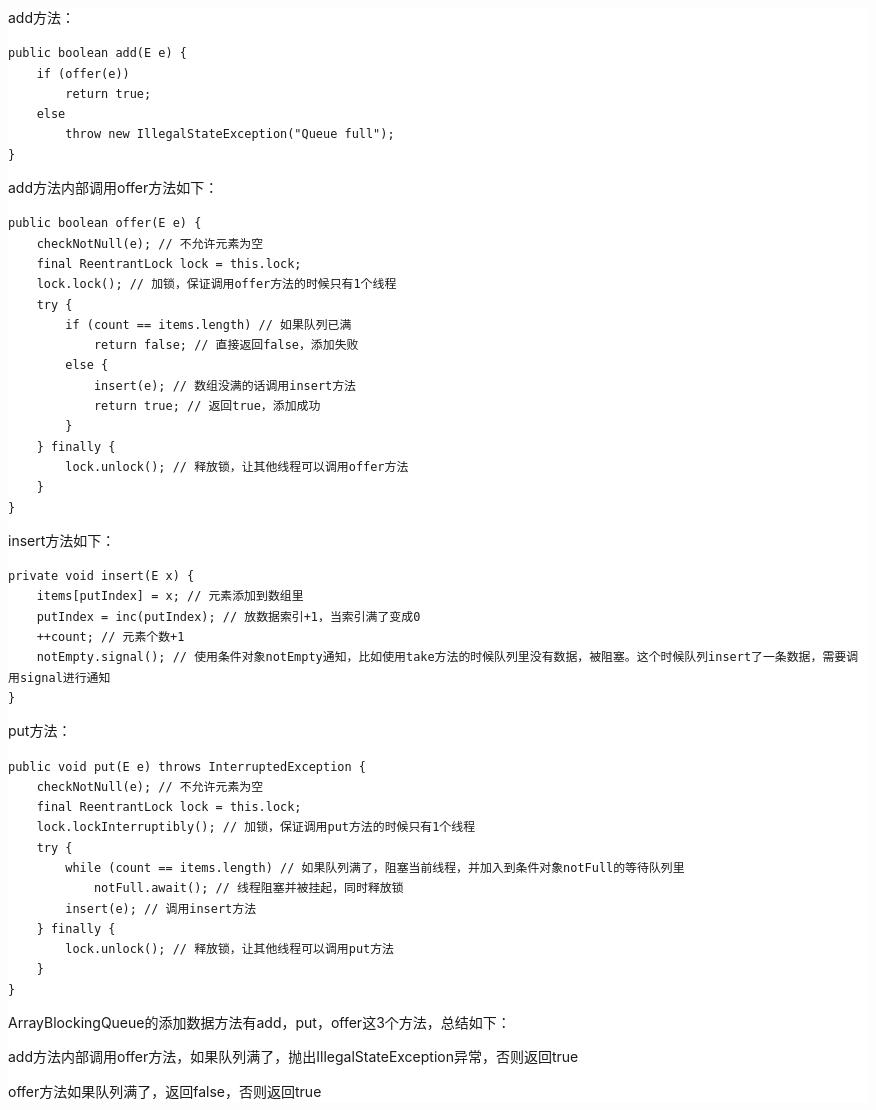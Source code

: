 add方法：

	public boolean add(E e) {
        if (offer(e))
            return true;
        else
            throw new IllegalStateException("Queue full");
    }

add方法内部调用offer方法如下：

	public boolean offer(E e) {
        checkNotNull(e); // 不允许元素为空
        final ReentrantLock lock = this.lock;
        lock.lock(); // 加锁，保证调用offer方法的时候只有1个线程
        try {
            if (count == items.length) // 如果队列已满
                return false; // 直接返回false，添加失败
            else {
                insert(e); // 数组没满的话调用insert方法
                return true; // 返回true，添加成功
            }
        } finally {
            lock.unlock(); // 释放锁，让其他线程可以调用offer方法
        }
    }
    
insert方法如下：

	private void insert(E x) {
        items[putIndex] = x; // 元素添加到数组里
        putIndex = inc(putIndex); // 放数据索引+1，当索引满了变成0
        ++count; // 元素个数+1
        notEmpty.signal(); // 使用条件对象notEmpty通知，比如使用take方法的时候队列里没有数据，被阻塞。这个时候队列insert了一条数据，需要调用signal进行通知
    }
    
put方法：

	public void put(E e) throws InterruptedException {
        checkNotNull(e); // 不允许元素为空
        final ReentrantLock lock = this.lock;
        lock.lockInterruptibly(); // 加锁，保证调用put方法的时候只有1个线程
        try {
            while (count == items.length) // 如果队列满了，阻塞当前线程，并加入到条件对象notFull的等待队列里
                notFull.await(); // 线程阻塞并被挂起，同时释放锁
            insert(e); // 调用insert方法
        } finally {
            lock.unlock(); // 释放锁，让其他线程可以调用put方法
        }
    }
    
ArrayBlockingQueue的添加数据方法有add，put，offer这3个方法，总结如下：

add方法内部调用offer方法，如果队列满了，抛出IllegalStateException异常，否则返回true

offer方法如果队列满了，返回false，否则返回true
